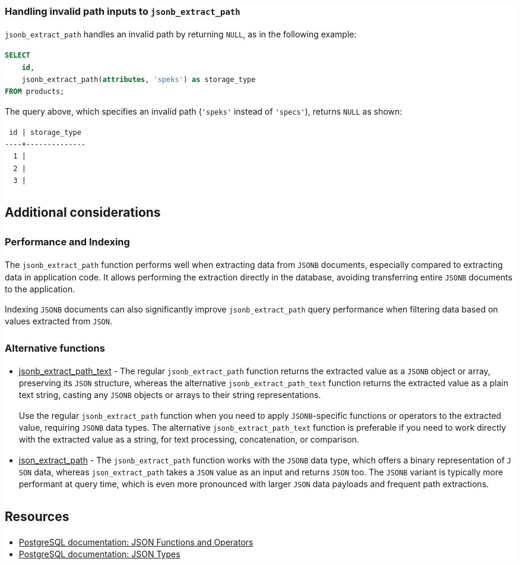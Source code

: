### Handling invalid path inputs to `jsonb_extract_path`

`jsonb_extract_path` handles an invalid path by returning `NULL`, as in the following example:

```sql
SELECT
    id,
    jsonb_extract_path(attributes, 'speks') as storage_type
FROM products;
```

The query above, which specifies an invalid path (`'speks'` instead of `'specs'`), returns `NULL` as shown:

```text
 id | storage_type
----+--------------
  1 |
  2 |
  3 |
```

## Additional considerations

### Performance and Indexing

The `jsonb_extract_path` function performs well when extracting data from `JSONB` documents, especially compared to extracting data in application code. It allows performing the extraction directly in the database, avoiding transferring entire `JSONB` documents to the application.

Indexing `JSONB` documents can also significantly improve `jsonb_extract_path` query performance when filtering data based on values extracted from `JSON`.

### Alternative functions

* [jsonb_extract_path_text](/docs/functions/jsonb_extract_path_text) - The regular `jsonb_extract_path` function returns the extracted value as a `JSONB` object or array, preserving its `JSON` structure, whereas the alternative `jsonb_extract_path_text` function returns the extracted value as a plain text string, casting any `JSONB` objects or arrays to their string representations.

    Use the regular `jsonb_extract_path` function when you need to apply `JSONB`-specific functions or operators to the extracted value, requiring `JSONB` data types. The alternative `jsonb_extract_path_text` function is preferable if you need to work directly with the extracted value as a string, for text processing, concatenation, or comparison.

* [json_extract_path](/docs/functions/json_extract_path) - The `jsonb_extract_path` function works with the `JSONB` data type, which offers a binary representation of `JSON` data, whereas `json_extract_path` takes a `JSON` value as an input and returns `JSON` too. The `JSONB` variant is typically more performant at query time, which is even more pronounced with larger `JSON` data payloads and frequent path extractions.

## Resources

- [PostgreSQL documentation: JSON Functions and Operators](https://www.postgresql.org/docs/current/functions-json.html)
- [PostgreSQL documentation: JSON Types](https://www.postgresql.org/docs/current/datatype-json.html)

<NeedHelp />
